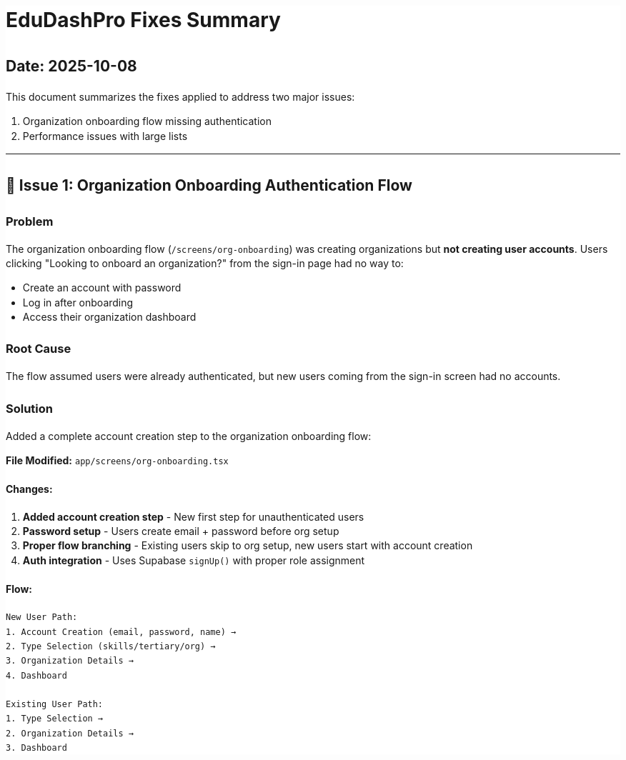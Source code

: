 # EduDashPro Fixes Summary

## Date: 2025-10-08

This document summarizes the fixes applied to address two major issues:
1. Organization onboarding flow missing authentication
2. Performance issues with large lists

---

## 🔐 Issue 1: Organization Onboarding Authentication Flow

### Problem
The organization onboarding flow (`/screens/org-onboarding`) was creating organizations but **not creating user accounts**. Users clicking "Looking to onboard an organization?" from the sign-in page had no way to:
- Create an account with password
- Log in after onboarding
- Access their organization dashboard

### Root Cause
The flow assumed users were already authenticated, but new users coming from the sign-in screen had no accounts.

### Solution
Added a complete account creation step to the organization onboarding flow:

**File Modified:** `app/screens/org-onboarding.tsx`

#### Changes:
1. **Added account creation step** - New first step for unauthenticated users
2. **Password setup** - Users create email + password before org setup
3. **Proper flow branching** - Existing users skip to org setup, new users start with account creation
4. **Auth integration** - Uses Supabase `signUp()` with proper role assignment

#### Flow:
```
New User Path:
1. Account Creation (email, password, name) → 
2. Type Selection (skills/tertiary/org) → 
3. Organization Details → 
4. Dashboard

Existing User Path:
1. Type Selection → 
2. Organization Details → 
3. Dashboard
```
